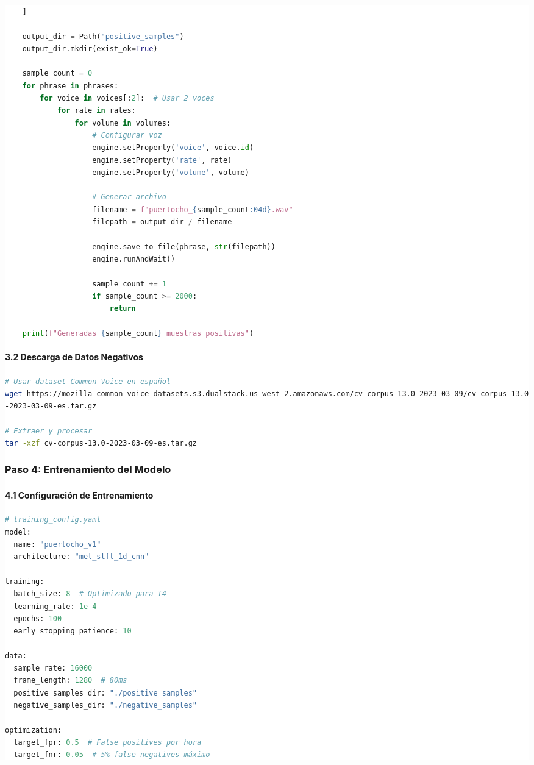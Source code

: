 ```python
    ]
    
    output_dir = Path("positive_samples")
    output_dir.mkdir(exist_ok=True)
    
    sample_count = 0
    for phrase in phrases:
        for voice in voices[:2]:  # Usar 2 voces
            for rate in rates:
                for volume in volumes:
                    # Configurar voz
                    engine.setProperty('voice', voice.id)
                    engine.setProperty('rate', rate)
                    engine.setProperty('volume', volume)
                    
                    # Generar archivo
                    filename = f"puertocho_{sample_count:04d}.wav"
                    filepath = output_dir / filename
                    
                    engine.save_to_file(phrase, str(filepath))
                    engine.runAndWait()
                    
                    sample_count += 1
                    if sample_count >= 2000:
                        return
    
    print(f"Generadas {sample_count} muestras positivas")
```

#### **3.2 Descarga de Datos Negativos**
```bash
# Usar dataset Common Voice en español
wget https://mozilla-common-voice-datasets.s3.dualstack.us-west-2.amazonaws.com/cv-corpus-13.0-2023-03-09/cv-corpus-13.0-2023-03-09-es.tar.gz

# Extraer y procesar
tar -xzf cv-corpus-13.0-2023-03-09-es.tar.gz
```

### **Paso 4: Entrenamiento del Modelo**

#### **4.1 Configuración de Entrenamiento**
```python
# training_config.yaml
model:
  name: "puertocho_v1"
  architecture: "mel_stft_1d_cnn"
  
training:
  batch_size: 8  # Optimizado para T4
  learning_rate: 1e-4
  epochs: 100
  early_stopping_patience: 10
  
data:
  sample_rate: 16000
  frame_length: 1280  # 80ms
  positive_samples_dir: "./positive_samples"
  negative_samples_dir: "./negative_samples"
  
optimization:
  target_fpr: 0.5  # False positives por hora
  target_fnr: 0.05  # 5% false negatives máximo
```